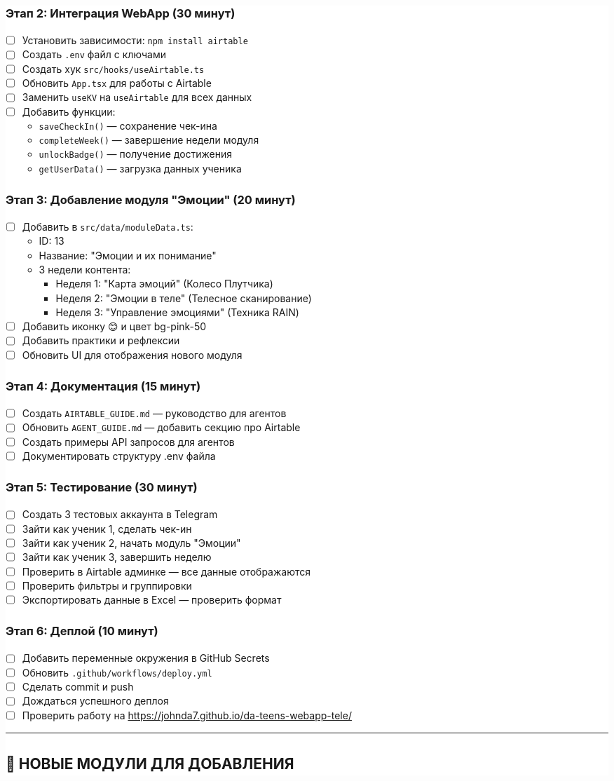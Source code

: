 ### **Этап 2: Интеграция WebApp (30 минут)**
- [ ] Установить зависимости: `npm install airtable`
- [ ] Создать `.env` файл с ключами
- [ ] Создать хук `src/hooks/useAirtable.ts`
- [ ] Обновить `App.tsx` для работы с Airtable
- [ ] Заменить `useKV` на `useAirtable` для всех данных
- [ ] Добавить функции:
  - `saveCheckIn()` — сохранение чек-ина
  - `completeWeek()` — завершение недели модуля
  - `unlockBadge()` — получение достижения
  - `getUserData()` — загрузка данных ученика

### **Этап 3: Добавление модуля "Эмоции" (20 минут)**
- [ ] Добавить в `src/data/moduleData.ts`:
  - ID: 13
  - Название: "Эмоции и их понимание"
  - 3 недели контента:
    - Неделя 1: "Карта эмоций" (Колесо Плутчика)
    - Неделя 2: "Эмоции в теле" (Телесное сканирование)
    - Неделя 3: "Управление эмоциями" (Техника RAIN)
- [ ] Добавить иконку 😊 и цвет bg-pink-50
- [ ] Добавить практики и рефлексии
- [ ] Обновить UI для отображения нового модуля

### **Этап 4: Документация (15 минут)**
- [ ] Создать `AIRTABLE_GUIDE.md` — руководство для агентов
- [ ] Обновить `AGENT_GUIDE.md` — добавить секцию про Airtable
- [ ] Создать примеры API запросов для агентов
- [ ] Документировать структуру .env файла

### **Этап 5: Тестирование (30 минут)**
- [ ] Создать 3 тестовых аккаунта в Telegram
- [ ] Зайти как ученик 1, сделать чек-ин
- [ ] Зайти как ученик 2, начать модуль "Эмоции"
- [ ] Зайти как ученик 3, завершить неделю
- [ ] Проверить в Airtable админке — все данные отображаются
- [ ] Проверить фильтры и группировки
- [ ] Экспортировать данные в Excel — проверить формат

### **Этап 6: Деплой (10 минут)**
- [ ] Добавить переменные окружения в GitHub Secrets
- [ ] Обновить `.github/workflows/deploy.yml`
- [ ] Сделать commit и push
- [ ] Дождаться успешного деплоя
- [ ] Проверить работу на https://johnda7.github.io/da-teens-webapp-tele/

---

## 📝 НОВЫЕ МОДУЛИ ДЛЯ ДОБАВЛЕНИЯ
